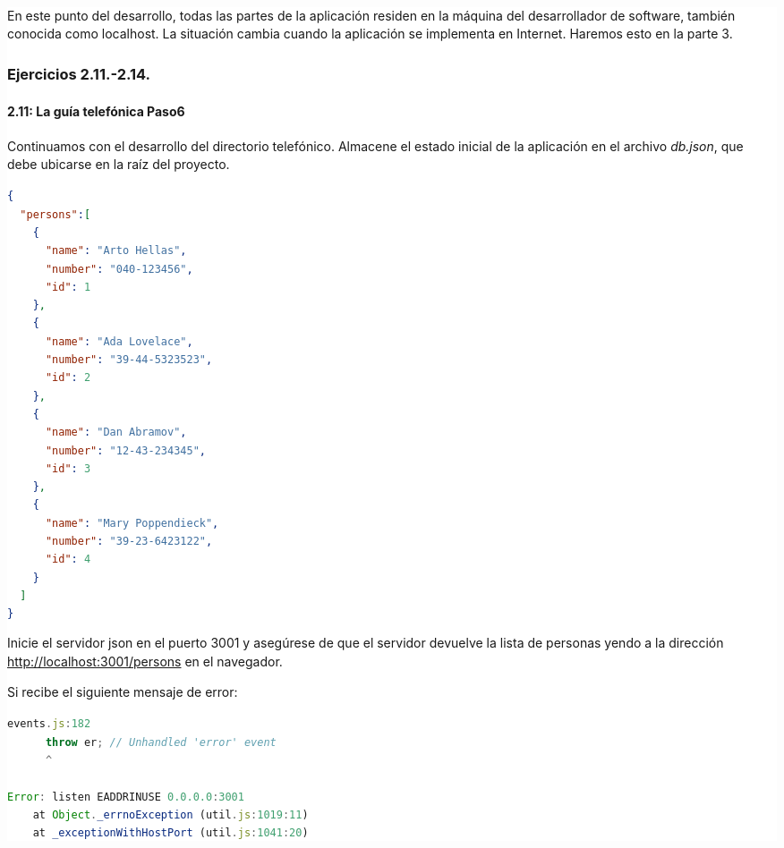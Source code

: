 En este punto del desarrollo, todas las partes de la aplicación residen en la máquina del desarrollador de software, también conocida como localhost. La situación cambia cuando la aplicación se implementa en Internet. Haremos esto en la parte 3.

</div> 

<div class="tasks">


<h3>Ejercicios 2.11.-2.14.</h3>


<h4>2.11: La guía telefónica Paso6</h4>



Continuamos con el desarrollo del directorio telefónico. Almacene el estado inicial de la aplicación en el archivo <i>db.json</i>, que debe ubicarse en la raíz del proyecto.

```json
{
  "persons":[
    { 
      "name": "Arto Hellas", 
      "number": "040-123456",
      "id": 1
    },
    { 
      "name": "Ada Lovelace", 
      "number": "39-44-5323523",
      "id": 2
    },
    { 
      "name": "Dan Abramov", 
      "number": "12-43-234345",
      "id": 3
    },
    { 
      "name": "Mary Poppendieck", 
      "number": "39-23-6423122",
      "id": 4
    }
  ]
}
```

Inicie el servidor json en el puerto 3001 y asegúrese de que el servidor devuelve la lista de personas yendo a la dirección <http://localhost:3001/persons> en el navegador.


Si recibe el siguiente mensaje de error: 

```js
events.js:182
      throw er; // Unhandled 'error' event
      ^

Error: listen EADDRINUSE 0.0.0.0:3001
    at Object._errnoException (util.js:1019:11)
    at _exceptionWithHostPort (util.js:1041:20)
```
